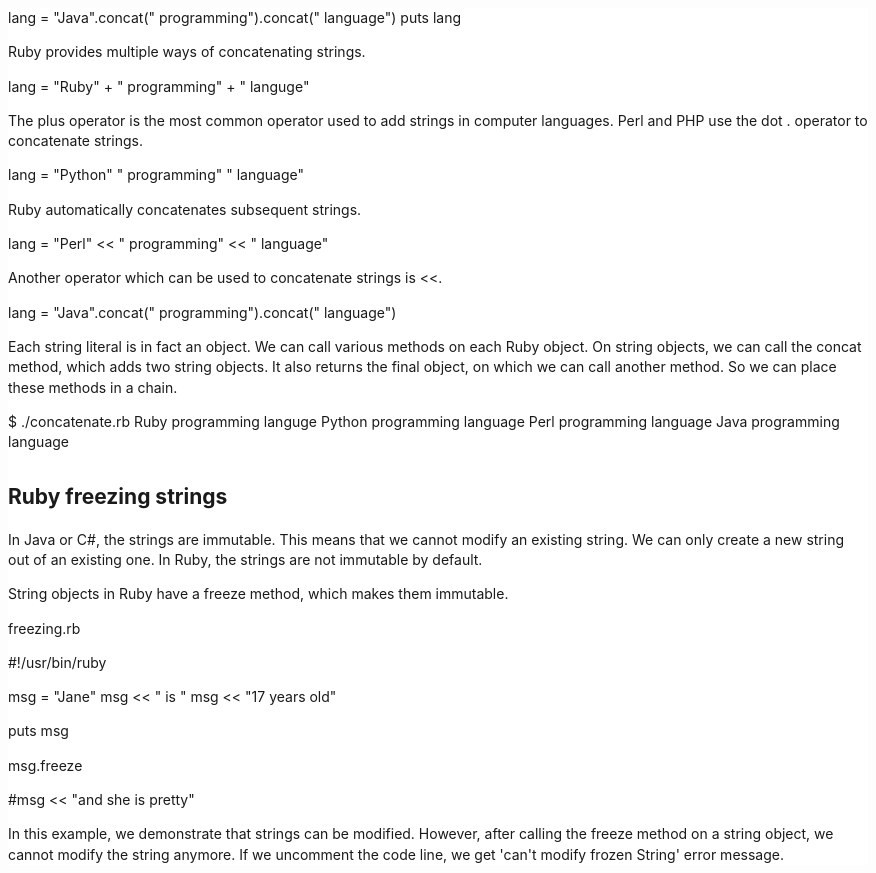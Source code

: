 lang = "Java".concat(" programming").concat(" language")
puts lang

Ruby provides multiple ways of concatenating strings.

lang = "Ruby" + " programming" + " languge"

The plus operator is the most common operator used to add strings in
computer languages. Perl and PHP use the dot . operator to
concatenate strings.

lang = "Python" " programming" " language"

Ruby automatically concatenates subsequent strings.

lang = "Perl" &lt;&lt; " programming" &lt;&lt; " language"

Another operator which can be used to concatenate strings is &lt;&lt;.

lang = "Java".concat(" programming").concat(" language")

Each string literal is in fact an object. We can call various methods
on each Ruby object. On string objects, we can call the concat
method, which adds two string objects. It also returns the final object, on
which we can call another method. So we can place these methods in a chain.

$ ./concatenate.rb
Ruby programming languge
Python programming language
Perl programming language
Java programming language

## Ruby freezing strings

In Java or C#, the strings are immutable. This means that we cannot modify an
existing string. We can only create a new string out of an existing one. In
Ruby, the strings are not immutable by default.

String objects in Ruby have a freeze method, which makes
them immutable.

freezing.rb
  

#!/usr/bin/ruby

msg = "Jane"
msg &lt;&lt; " is "
msg &lt;&lt; "17 years old"

puts msg

msg.freeze

#msg &lt;&lt; "and she is pretty"

In this example, we demonstrate that strings can be modified. However, after
calling the freeze method on a string object, we cannot modify the string
anymore. If we uncomment the code line, we get 'can't modify frozen String'
error message.
